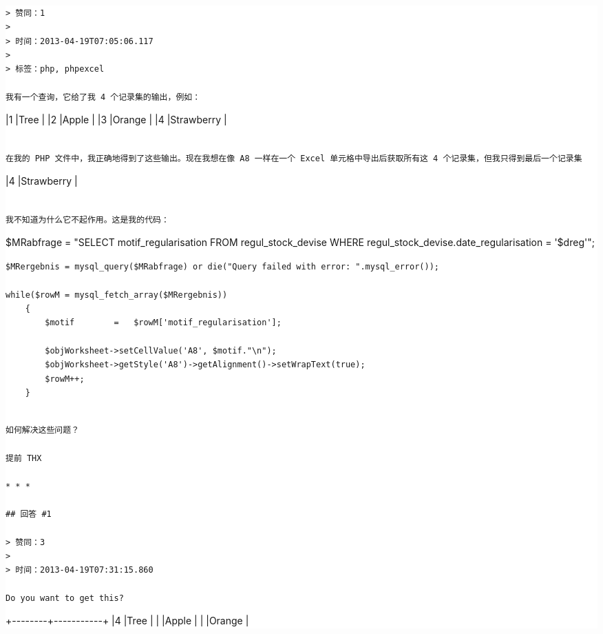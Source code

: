 ```
> 赞同：1
> 
> 时间：2013-04-19T07:05:06.117
> 
> 标签：php, phpexcel

我有一个查询，它给了我 4 个记录集的输出，例如：

```
 |1  |Tree       |
    |2  |Apple      |
    |3  |Orange     |
    |4  |Strawberry | 
```

在我的 PHP 文件中，我正确地得到了这些输出。现在我想在像 A8 一样在一个 Excel 单元格中导出后获取所有这 4 个记录集，但我只得到最后一个记录集

```
 |4  |Strawberry | 
```

我不知道为什么它不起作用。这是我的代码：

```
 $MRabfrage = "SELECT motif_regularisation 
                        FROM regul_stock_devise
                        WHERE regul_stock_devise.date_regularisation = '$dreg'";

    $MRergebnis = mysql_query($MRabfrage) or die("Query failed with error: ".mysql_error());

    while($rowM = mysql_fetch_array($MRergebnis))
        {
            $motif        =   $rowM['motif_regularisation'];

            $objWorksheet->setCellValue('A8', $motif."\n");
            $objWorksheet->getStyle('A8')->getAlignment()->setWrapText(true);
            $rowM++;
        } 
```

如何解决这些问题？

提前 THX

* * *

## 回答 #1

> 赞同：3
> 
> 时间：2013-04-19T07:31:15.860

Do you want to get this?

```
+--------+-----------+
|4       |Tree       |
|        |Apple      |
|        |Orange     |